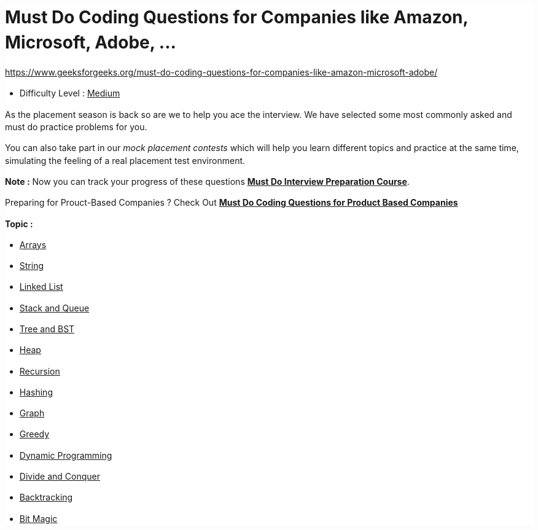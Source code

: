 # Must Do Coding Questions for Companies like Amazon, Microsoft, Adobe, ...
https://www.geeksforgeeks.org/must-do-coding-questions-for-companies-like-amazon-microsoft-adobe/

* Difficulty Level : [Medium](https://www.geeksforgeeks.org/medium/)


As the placement season is back so are we to help you ace the interview. We have selected some most commonly asked and must do practice problems for you.


You can also take part in our *mock placement contests* which will help you learn different topics and practice at the same time, simulating the feeling of a real placement test environment.


**Note :** Now you can track your progress of these questions **[Must Do Interview Preparation Course](https://practice.geeksforgeeks.org/courses/must-do-interview-prep?vb=144)**.


Preparing for Prouct-Based Companies ? Check Out [**Must Do Coding Questions for Product Based Companies**](https://www.geeksforgeeks.org/must-do-coding-questions-for-product-based-companies/)


**Topic :**


* [Arrays](https://www.geeksforgeeks.org/must-do-coding-questions-for-companies-like-amazon-microsoft-adobe/#arrays)
* [String](https://www.geeksforgeeks.org/must-do-coding-questions-for-companies-like-amazon-microsoft-adobe/#string)
* [Linked List](https://www.geeksforgeeks.org/must-do-coding-questions-for-companies-like-amazon-microsoft-adobe/#LinkedList)
* [Stack and Queue](https://www.geeksforgeeks.org/must-do-coding-questions-for-companies-like-amazon-microsoft-adobe/#stack)
* [Tree and BST](https://www.geeksforgeeks.org/must-do-coding-questions-for-companies-like-amazon-microsoft-adobe/#trees)
* [Heap](https://www.geeksforgeeks.org/must-do-coding-questions-for-companies-like-amazon-microsoft-adobe/#heap)
* [Recursion](https://www.geeksforgeeks.org/must-do-coding-questions-for-companies-like-amazon-microsoft-adobe/#recursion)


* [Hashing](https://www.geeksforgeeks.org/must-do-coding-questions-for-companies-like-amazon-microsoft-adobe/#hashing)


* [Graph](https://www.geeksforgeeks.org/must-do-coding-questions-for-companies-like-amazon-microsoft-adobe/#graph)
* [Greedy](https://www.geeksforgeeks.org/must-do-coding-questions-for-companies-like-amazon-microsoft-adobe/#Greedy)
* [Dynamic Programming](https://www.geeksforgeeks.org/must-do-coding-questions-for-companies-like-amazon-microsoft-adobe/#DP)
* [Divide and Conquer](https://www.geeksforgeeks.org/must-do-coding-questions-for-companies-like-amazon-microsoft-adobe/#DC)
* [Backtracking](https://www.geeksforgeeks.org/must-do-coding-questions-for-companies-like-amazon-microsoft-adobe/#BT)
* [Bit Magic](https://www.geeksforgeeks.org/must-do-coding-questions-for-companies-like-amazon-microsoft-adobe/#bits)
